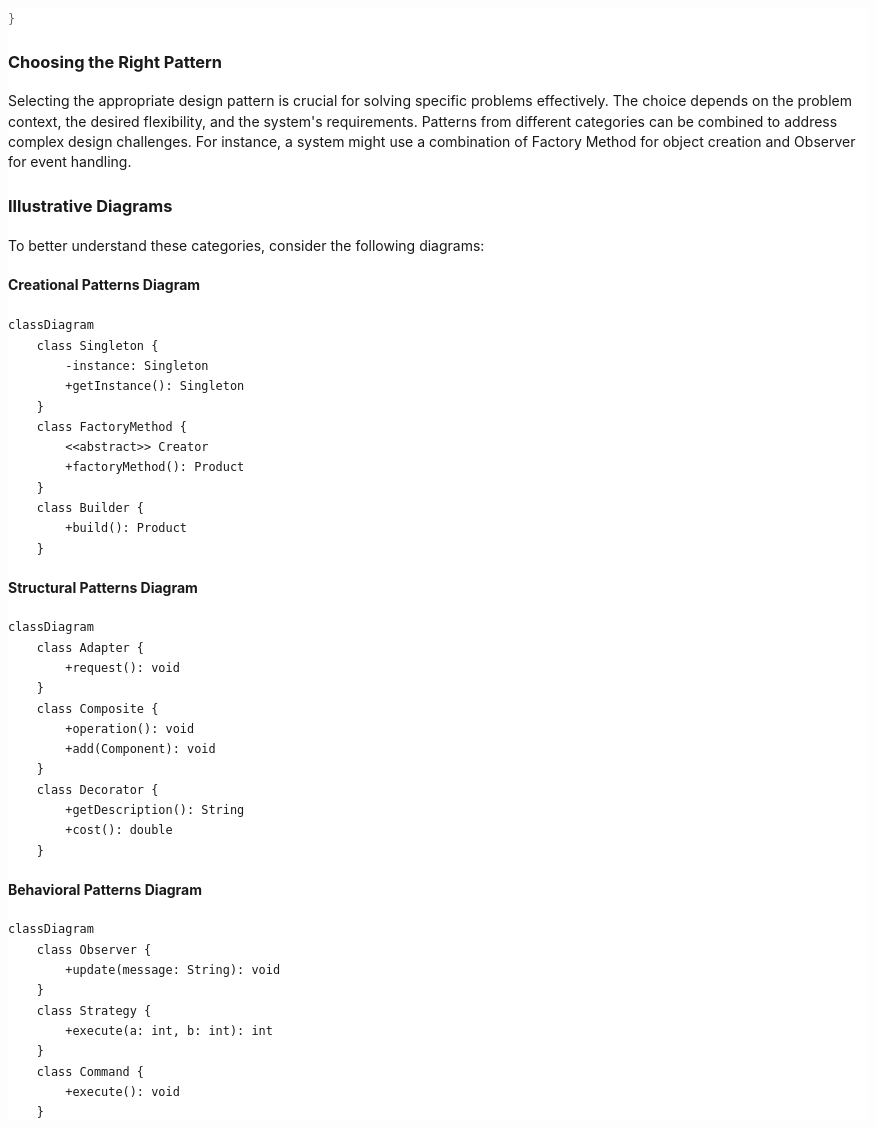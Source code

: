   ```java
   }
   ```

### Choosing the Right Pattern

Selecting the appropriate design pattern is crucial for solving specific problems effectively. The choice depends on the problem context, the desired flexibility, and the system's requirements. Patterns from different categories can be combined to address complex design challenges. For instance, a system might use a combination of Factory Method for object creation and Observer for event handling.

### Illustrative Diagrams

To better understand these categories, consider the following diagrams:

#### Creational Patterns Diagram
```mermaid
classDiagram
    class Singleton {
        -instance: Singleton
        +getInstance(): Singleton
    }
    class FactoryMethod {
        <<abstract>> Creator
        +factoryMethod(): Product
    }
    class Builder {
        +build(): Product
    }
```

#### Structural Patterns Diagram
```mermaid
classDiagram
    class Adapter {
        +request(): void
    }
    class Composite {
        +operation(): void
        +add(Component): void
    }
    class Decorator {
        +getDescription(): String
        +cost(): double
    }
```

#### Behavioral Patterns Diagram
```mermaid
classDiagram
    class Observer {
        +update(message: String): void
    }
    class Strategy {
        +execute(a: int, b: int): int
    }
    class Command {
        +execute(): void
    }
```
